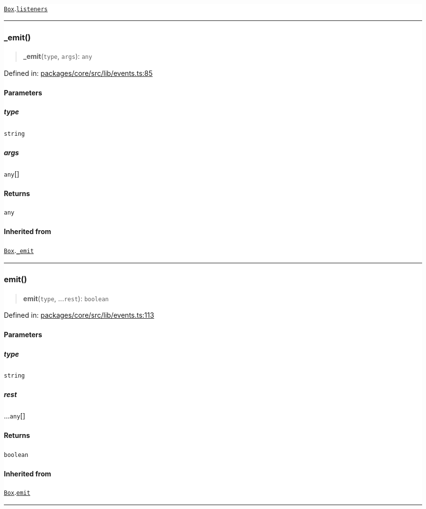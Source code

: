 [`Box`](widgets.box.Class.Box.md).[`listeners`](widgets.box.Class.Box.md#listeners)

***

### \_emit()

> **\_emit**(`type`, `args`): `any`

Defined in: [packages/core/src/lib/events.ts:85](https://github.com/vdeantoni/unblessed/blob/alpha/packages/core/src/lib/events.ts#L85)

#### Parameters

##### type

`string`

##### args

`any`[]

#### Returns

`any`

#### Inherited from

[`Box`](widgets.box.Class.Box.md).[`_emit`](widgets.box.Class.Box.md#_emit)

***

### emit()

> **emit**(`type`, ...`rest`): `boolean`

Defined in: [packages/core/src/lib/events.ts:113](https://github.com/vdeantoni/unblessed/blob/alpha/packages/core/src/lib/events.ts#L113)

#### Parameters

##### type

`string`

##### rest

...`any`[]

#### Returns

`boolean`

#### Inherited from

[`Box`](widgets.box.Class.Box.md).[`emit`](widgets.box.Class.Box.md#emit)

***
